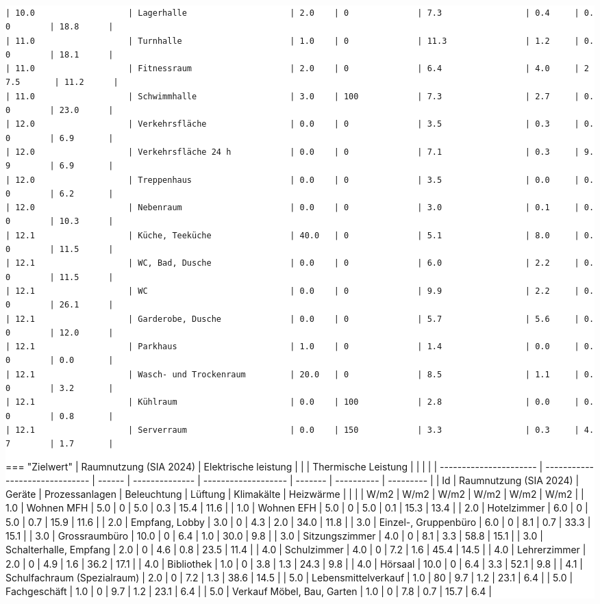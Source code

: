     | 10.0                   | Lagerhalle                     | 2.0    | 0              | 7.3                 | 0.4     | 0.0        | 18.8      |
    | 11.0                   | Turnhalle                      | 1.0    | 0              | 11.3                | 1.2     | 0.0        | 18.1      |
    | 11.0                   | Fitnessraum                    | 2.0    | 0              | 6.4                 | 4.0     | 27.5       | 11.2      |
    | 11.0                   | Schwimmhalle                   | 3.0    | 100            | 7.3                 | 2.7     | 0.0        | 23.0      |
    | 12.0                   | Verkehrsfläche                 | 0.0    | 0              | 3.5                 | 0.3     | 0.0        | 6.9       |
    | 12.0                   | Verkehrsfläche 24 h            | 0.0    | 0              | 7.1                 | 0.3     | 9.9        | 6.9       |
    | 12.0                   | Treppenhaus                    | 0.0    | 0              | 3.5                 | 0.0     | 0.0        | 6.2       |
    | 12.0                   | Nebenraum                      | 0.0    | 0              | 3.0                 | 0.1     | 0.0        | 10.3      |
    | 12.1                   | Küche, Teeküche                | 40.0   | 0              | 5.1                 | 8.0     | 0.0        | 11.5      |
    | 12.1                   | WC, Bad, Dusche                | 0.0    | 0              | 6.0                 | 2.2     | 0.0        | 11.5      |
    | 12.1                   | WC                             | 0.0    | 0              | 9.9                 | 2.2     | 0.0        | 26.1      |
    | 12.1                   | Garderobe, Dusche              | 0.0    | 0              | 5.7                 | 5.6     | 0.0        | 12.0      |
    | 12.1                   | Parkhaus                       | 1.0    | 0              | 1.4                 | 0.0     | 0.0        | 0.0       |
    | 12.1                   | Wasch- und Trockenraum         | 20.0   | 0              | 8.5                 | 1.1     | 0.0        | 3.2       |
    | 12.1                   | Kühlraum                       | 0.0    | 100            | 2.8                 | 0.0     | 0.0        | 0.8       |
    | 12.1                   | Serverraum                     | 0.0    | 150            | 3.3                 | 0.3     | 4.7        | 1.7       |



=== "Zielwert"
    | Raumnutzung (SIA 2024) | Elektrische leistung           |        |                | Thermische Leistung |         |            |           |
    | ---------------------- | ------------------------------ | ------ | -------------- | ------------------- | ------- | ---------- | --------- |
    | Id                     | Raumnutzung (SIA 2024)         | Geräte | Prozessanlagen | Beleuchtung         | Lüftung | Klimakälte | Heizwärme |
    |                        |                                | W/m2   | W/m2           | W/m2                | W/m2    | W/m2       | W/m2      |
    | 1.0                    | Wohnen MFH                     | 5.0    | 0              | 5.0                 | 0.3     | 15.4       | 11.6      |
    | 1.0                    | Wohnen EFH                     | 5.0    | 0              | 5.0                 | 0.1     | 15.3       | 13.4      |
    | 2.0                    | Hotelzimmer                    | 6.0    | 0              | 5.0                 | 0.7     | 15.9       | 11.6      |
    | 2.0                    | Empfang, Lobby                 | 3.0    | 0              | 4.3                 | 2.0     | 34.0       | 11.8      |
    | 3.0                    | Einzel-, Gruppenbüro           | 6.0    | 0              | 8.1                 | 0.7     | 33.3       | 15.1      |
    | 3.0                    | Grossraumbüro                  | 10.0   | 0              | 6.4                 | 1.0     | 30.0       | 9.8       |
    | 3.0                    | Sitzungszimmer                 | 4.0    | 0              | 8.1                 | 3.3     | 58.8       | 15.1      |
    | 3.0                    | Schalterhalle, Empfang         | 2.0    | 0              | 4.6                 | 0.8     | 23.5       | 11.4      |
    | 4.0                    | Schulzimmer                    | 4.0    | 0              | 7.2                 | 1.6     | 45.4       | 14.5      |
    | 4.0                    | Lehrerzimmer                   | 2.0    | 0              | 4.9                 | 1.6     | 36.2       | 17.1      |
    | 4.0                    | Bibliothek                     | 1.0    | 0              | 3.8                 | 1.3     | 24.3       | 9.8       |
    | 4.0                    | Hörsaal                        | 10.0   | 0              | 6.4                 | 3.3     | 52.1       | 9.8       |
    | 4.1                    | Schulfachraum (Spezialraum)    | 2.0    | 0              | 7.2                 | 1.3     | 38.6       | 14.5      |
    | 5.0                    | Lebensmittelverkauf            | 1.0    | 80             | 9.7                 | 1.2     | 23.1       | 6.4       |
    | 5.0                    | Fachgeschäft                   | 1.0    | 0              | 9.7                 | 1.2     | 23.1       | 6.4       |
    | 5.0                    | Verkauf Möbel, Bau, Garten     | 1.0    | 0              | 7.8                 | 0.7     | 15.7       | 6.4       |